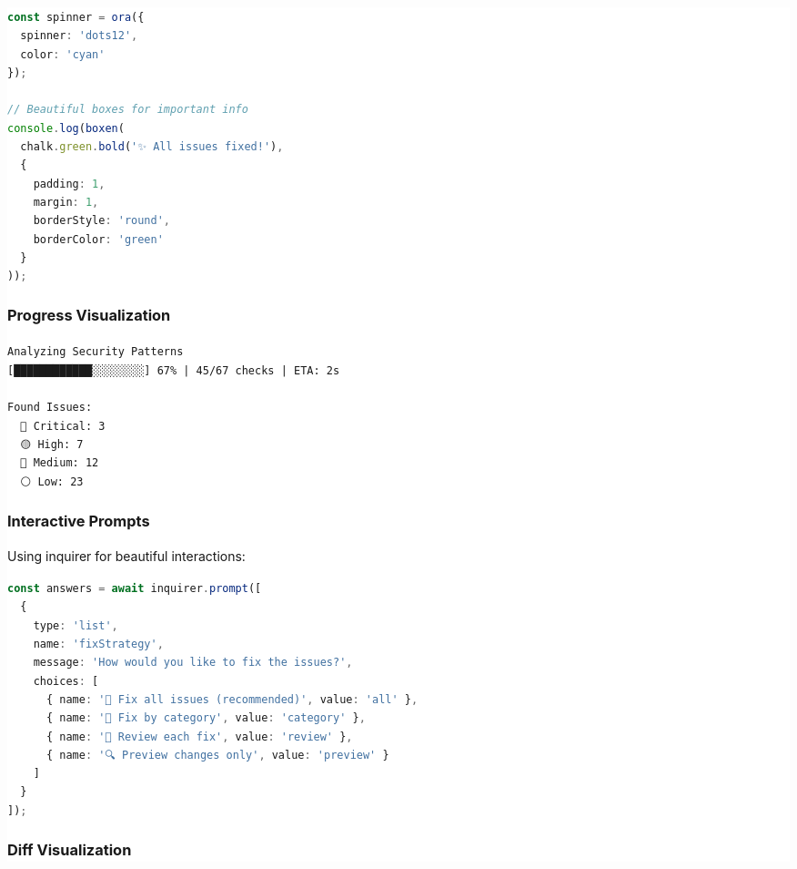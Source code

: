 ```typescript
const spinner = ora({
  spinner: 'dots12',
  color: 'cyan'
});

// Beautiful boxes for important info
console.log(boxen(
  chalk.green.bold('✨ All issues fixed!'),
  {
    padding: 1,
    margin: 1,
    borderStyle: 'round',
    borderColor: 'green'
  }
));
```

### Progress Visualization

```
Analyzing Security Patterns
[████████████░░░░░░░░] 67% | 45/67 checks | ETA: 2s

Found Issues:
  🔴 Critical: 3
  🟡 High: 7
  🔵 Medium: 12
  ⚪ Low: 23
```

### Interactive Prompts

Using inquirer for beautiful interactions:

```typescript
const answers = await inquirer.prompt([
  {
    type: 'list',
    name: 'fixStrategy',
    message: 'How would you like to fix the issues?',
    choices: [
      { name: '🚀 Fix all issues (recommended)', value: 'all' },
      { name: '🎯 Fix by category', value: 'category' },
      { name: '📝 Review each fix', value: 'review' },
      { name: '🔍 Preview changes only', value: 'preview' }
    ]
  }
]);
```

### Diff Visualization
